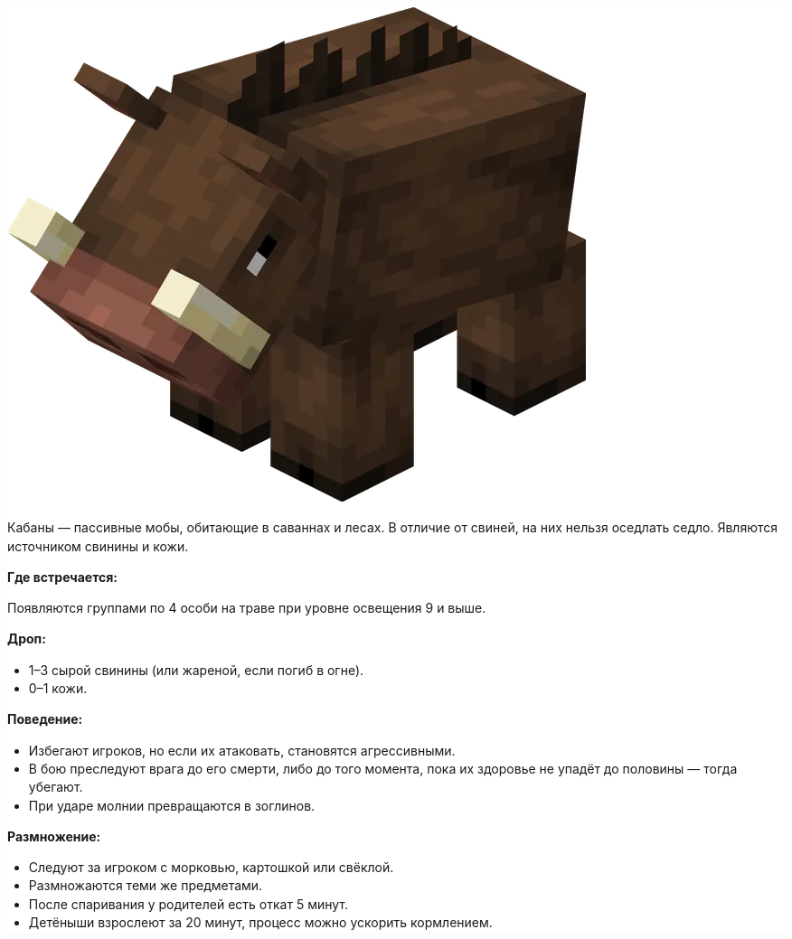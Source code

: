 ![boar.png](../../../assets/img/animals/boar.png)

Кабаны — пассивные мобы, обитающие в саваннах и лесах. В отличие от свиней, на них нельзя оседлать седло. Являются источником свинины и кожи.

**Где встречается:**

Появляются группами по 4 особи на траве при уровне освещения 9 и выше.

**Дроп:**

- 1–3 сырой свинины (или жареной, если погиб в огне).
- 0–1 кожи.

**Поведение:**

- Избегают игроков, но если их атаковать, становятся агрессивными.
- В бою преследуют врага до его смерти, либо до того момента, пока их здоровье не упадёт до половины — тогда убегают.
- При ударе молнии превращаются в зоглинов.

**Размножение:**

- Следуют за игроком с морковью, картошкой или свёклой.
- Размножаются теми же предметами.
- После спаривания у родителей есть откат 5 минут.
- Детёныши взрослеют за 20 минут, процесс можно ускорить кормлением.

